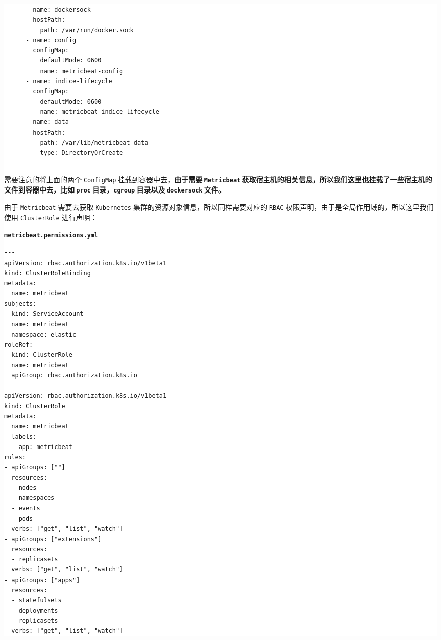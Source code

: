 ```
      - name: dockersock
        hostPath:
          path: /var/run/docker.sock
      - name: config
        configMap:
          defaultMode: 0600
          name: metricbeat-config
      - name: indice-lifecycle
        configMap:
          defaultMode: 0600
          name: metricbeat-indice-lifecycle
      - name: data
        hostPath:
          path: /var/lib/metricbeat-data
          type: DirectoryOrCreate
---
```

需要注意的将上面的两个 `ConfigMap` 挂载到容器中去，**由于需要 `Metricbeat` 获取宿主机的相关信息，所以我们这里也挂载了一些宿主机的文件到容器中去，比如 `proc` 目录，`cgroup` 目录以及 `dockersock` 文件。**

由于 `Metricbeat` 需要去获取 `Kubernetes` 集群的资源对象信息，所以同样需要对应的 `RBAC` 权限声明，由于是全局作用域的，所以这里我们使用 `ClusterRole` 进行声明：

**`metricbeat.permissions.yml`**

```
---
apiVersion: rbac.authorization.k8s.io/v1beta1
kind: ClusterRoleBinding
metadata:
  name: metricbeat
subjects:
- kind: ServiceAccount
  name: metricbeat
  namespace: elastic
roleRef:
  kind: ClusterRole
  name: metricbeat
  apiGroup: rbac.authorization.k8s.io
---
apiVersion: rbac.authorization.k8s.io/v1beta1
kind: ClusterRole
metadata:
  name: metricbeat
  labels:
    app: metricbeat
rules:
- apiGroups: [""]
  resources:
  - nodes
  - namespaces
  - events
  - pods
  verbs: ["get", "list", "watch"]
- apiGroups: ["extensions"]
  resources:
  - replicasets
  verbs: ["get", "list", "watch"]
- apiGroups: ["apps"]
  resources:
  - statefulsets
  - deployments
  - replicasets
  verbs: ["get", "list", "watch"]
```
